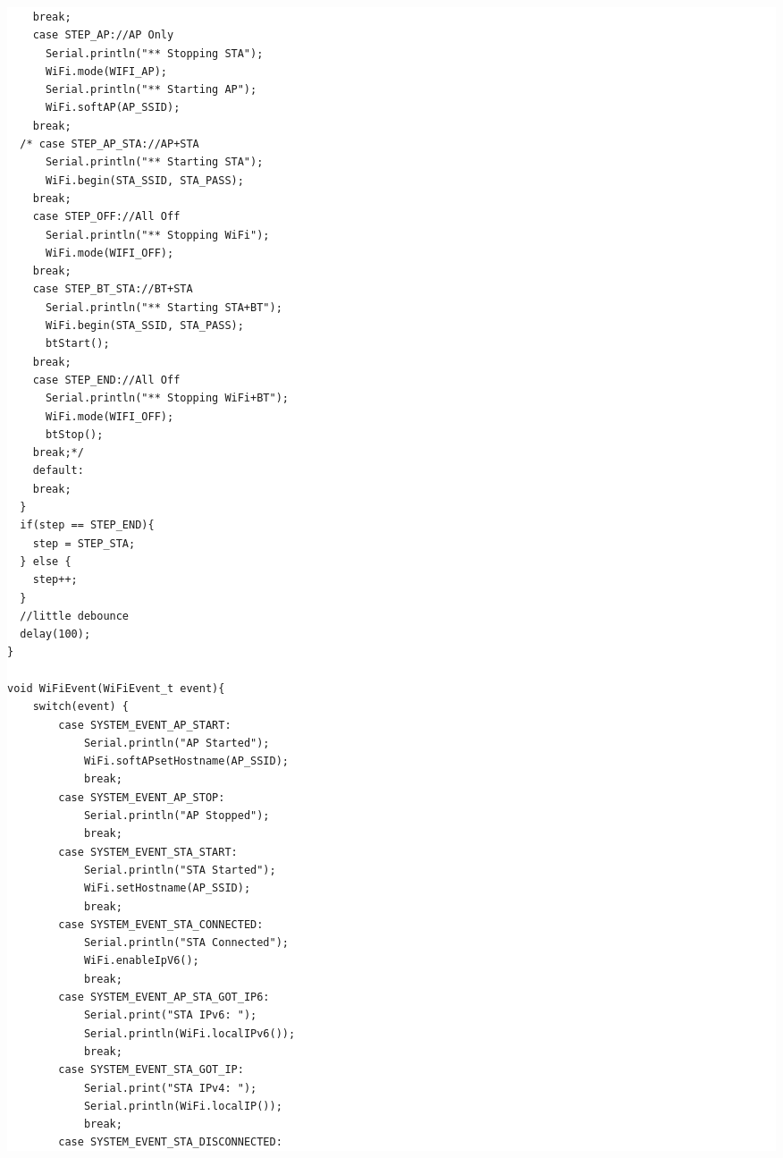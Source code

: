 ```
    break;
    case STEP_AP://AP Only
      Serial.println("** Stopping STA");
      WiFi.mode(WIFI_AP);
      Serial.println("** Starting AP");
      WiFi.softAP(AP_SSID);
    break;
  /* case STEP_AP_STA://AP+STA
      Serial.println("** Starting STA");
      WiFi.begin(STA_SSID, STA_PASS);
    break;
    case STEP_OFF://All Off
      Serial.println("** Stopping WiFi");
      WiFi.mode(WIFI_OFF);
    break;
    case STEP_BT_STA://BT+STA
      Serial.println("** Starting STA+BT");
      WiFi.begin(STA_SSID, STA_PASS);
      btStart();
    break;
    case STEP_END://All Off
      Serial.println("** Stopping WiFi+BT");
      WiFi.mode(WIFI_OFF);
      btStop();
    break;*/
    default:
    break;
  }
  if(step == STEP_END){
    step = STEP_STA;
  } else {
    step++;
  }
  //little debounce
  delay(100);
}

void WiFiEvent(WiFiEvent_t event){
    switch(event) {
        case SYSTEM_EVENT_AP_START:
            Serial.println("AP Started");
            WiFi.softAPsetHostname(AP_SSID);
            break;
        case SYSTEM_EVENT_AP_STOP:
            Serial.println("AP Stopped");
            break;
        case SYSTEM_EVENT_STA_START:
            Serial.println("STA Started");
            WiFi.setHostname(AP_SSID);
            break;
        case SYSTEM_EVENT_STA_CONNECTED:
            Serial.println("STA Connected");
            WiFi.enableIpV6();
            break;
        case SYSTEM_EVENT_AP_STA_GOT_IP6:
            Serial.print("STA IPv6: ");
            Serial.println(WiFi.localIPv6());
            break;
        case SYSTEM_EVENT_STA_GOT_IP:
            Serial.print("STA IPv4: ");
            Serial.println(WiFi.localIP());
            break;
        case SYSTEM_EVENT_STA_DISCONNECTED:
```